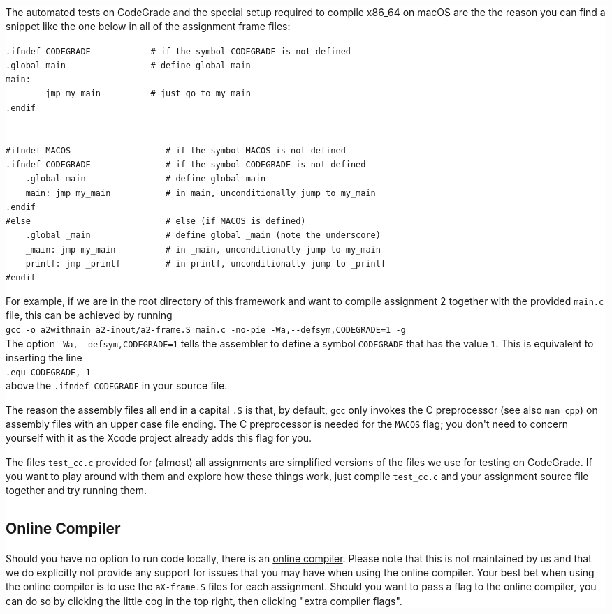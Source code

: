 The automated tests on CodeGrade and the special setup required to compile x86_64 on macOS are the the reason you can find a snippet like the one below in all of the assignment frame files:

```
.ifndef CODEGRADE            # if the symbol CODEGRADE is not defined
.global main                 # define global main
main:
        jmp my_main          # just go to my_main
.endif


#ifndef MACOS                   # if the symbol MACOS is not defined
.ifndef CODEGRADE               # if the symbol CODEGRADE is not defined
    .global main                # define global main
    main: jmp my_main           # in main, unconditionally jump to my_main
.endif
#else                           # else (if MACOS is defined)
    .global _main               # define global _main (note the underscore)        
    _main: jmp my_main          # in _main, unconditionally jump to my_main
    printf: jmp _printf         # in printf, unconditionally jump to _printf
#endif
```

For example, if we are in the root directory of this framework and want to compile assignment 2 together with the provided `main.c` file, this can be achieved by running  
`gcc -o a2withmain a2-inout/a2-frame.S main.c -no-pie -Wa,--defsym,CODEGRADE=1 -g`  
The option `-Wa,--defsym,CODEGRADE=1` tells the assembler to define a symbol `CODEGRADE` that has the value `1`. This is equivalent to inserting the line  
`.equ CODEGRADE, 1`  
above the `.ifndef CODEGRADE` in your source file.  

The reason the assembly files all end in a capital `.S` is that, by default, `gcc` only invokes the C preprocessor (see also `man cpp`) on assembly files with an upper case file ending. The C preprocessor is needed for the `MACOS` flag; you don't need to concern yourself with it as the Xcode project already adds this flag for you.

The files `test_cc.c` provided for (almost) all assignments are simplified versions of the files we use for testing on CodeGrade. If you want to play around with them and explore how these things work, just compile `test_cc.c` and your assignment source file together and try running them.

## Online Compiler

Should you have no option to run code locally, there is an [online compiler](onlinegdb.com). Please note that this is not maintained by us and that we do explicitly not provide any support for issues that you may have when using the online compiler.
Your best bet when using the online compiler is to use the `aX-frame.S` files for each assignment. Should you want to pass a flag to the online compiler, you can do so by clicking the little cog in the top right, then clicking "extra compiler flags".
